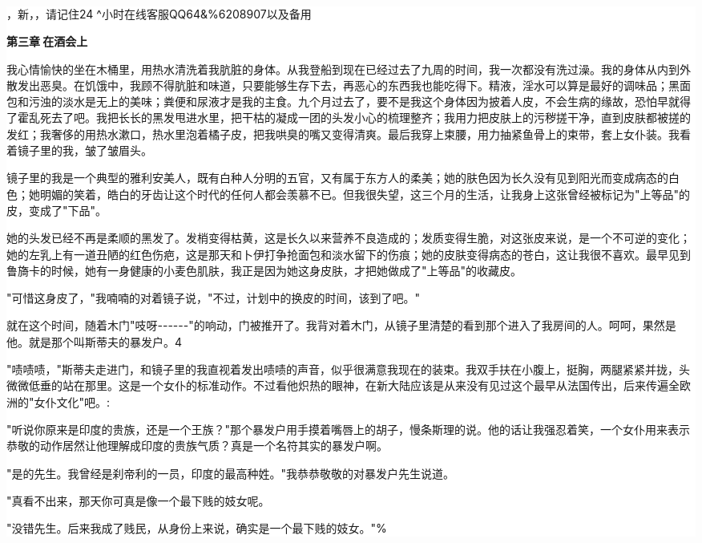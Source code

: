 
，新，，请记住24 ^小时在线客服QQ64&%6208907以及备用



















**第三章 在酒会上**



我心情愉快的坐在木桶里，用热水清洗着我肮脏的身体。从我登船到现在已经过去了九周的时间，我一次都没有洗过澡。我的身体从内到外散发出恶臭。在饥饿中，我顾不得肮脏和味道，只要能够生存下去，再恶心的东西我也能吃得下。精液，淫水可以算是最好的调味品；黑面包和污浊的淡水是无上的美味；粪便和尿液才是我的主食。九个月过去了，要不是我这个身体因为披着人皮，不会生病的缘故，恐怕早就得了霍乱死去了吧。我把长长的黑发甩进水里，把干枯的凝成一团的头发小心的梳理整齐；我用力把皮肤上的污秽搓干净，直到皮肤都被搓的发红；我奢侈的用热水漱口，热水里泡着橘子皮，把我哄臭的嘴又变得清爽。最后我穿上束腰，用力抽紧鱼骨上的束带，套上女仆装。我看着镜子里的我，皱了皱眉头。





镜子里的我是一个典型的雅利安美人，既有白种人分明的五官，又有属于东方人的柔美；她的肤色因为长久没有见到阳光而变成病态的白色；她明媚的笑着，皓白的牙齿让这个时代的任何人都会羡慕不已。但我很失望，这三个月的生活，让我身上这张曾经被标记为"上等品"的皮，变成了"下品"。



她的头发已经不再是柔顺的黑发了。发梢变得枯黄，这是长久以来营养不良造成的；发质变得生脆，对这张皮来说，是一个不可逆的变化；她的左乳上有一道丑陋的红色伤疤，这是那天和卜伊打争抢面包和淡水留下的伤痕；她的皮肤变得病态的苍白，这让我很不喜欢。最早见到鲁旖卡的时候，她有一身健康的小麦色肌肤，我正是因为她这身皮肤，才把她做成了"上等品"的收藏皮。





"可惜这身皮了，"我喃喃的对着镜子说，"不过，计划中的换皮的时间，该到了吧。"





就在这个时间，随着木门"吱呀------"的响动，门被推开了。我背对着木门，从镜子里清楚的看到那个进入了我房间的人。呵呵，果然是他。就是那个叫斯蒂夫的暴发户。4



"啧啧啧，"斯蒂夫走进门，和镜子里的我直视着发出啧啧的声音，似乎很满意我现在的装束。我双手扶在小腹上，挺胸，两腿紧紧并拢，头微微低垂的站在那里。这是一个女仆的标准动作。不过看他炽热的眼神，在新大陆应该是从来没有见过这个最早从法国传出，后来传遍全欧洲的"女仆文化"吧。:



"听说你原来是印度的贵族，还是一个王族？"那个暴发户用手摸着嘴唇上的胡子，慢条斯理的说。他的话让我强忍着笑，一个女仆用来表示恭敬的动作居然让他理解成印度的贵族气质？真是一个名符其实的暴发户啊。





"是的先生。我曾经是刹帝利的一员，印度的最高种姓。"我恭恭敬敬的对暴发户先生说道。



"真看不出来，那天你可真是像一个最下贱的妓女呢。



"没错先生。后来我成了贱民，从身份上来说，确实是一个最下贱的妓女。"%

